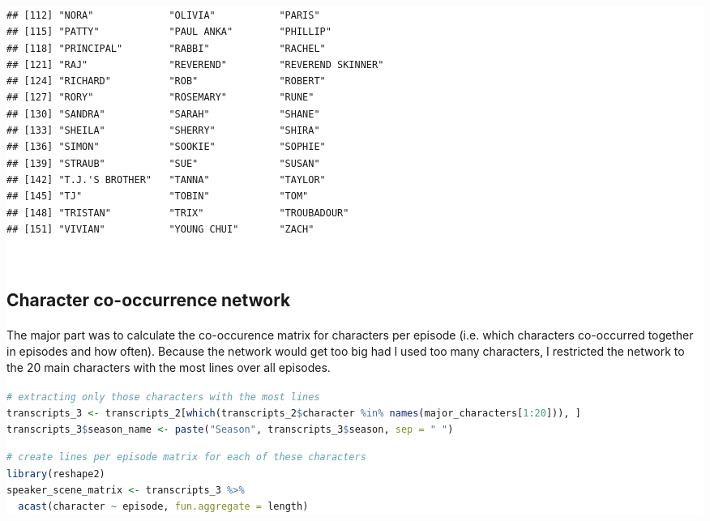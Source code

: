     ## [112] "NORA"             "OLIVIA"           "PARIS"           
    ## [115] "PATTY"            "PAUL ANKA"        "PHILLIP"         
    ## [118] "PRINCIPAL"        "RABBI"            "RACHEL"          
    ## [121] "RAJ"              "REVEREND"         "REVEREND SKINNER"
    ## [124] "RICHARD"          "ROB"              "ROBERT"          
    ## [127] "RORY"             "ROSEMARY"         "RUNE"            
    ## [130] "SANDRA"           "SARAH"            "SHANE"           
    ## [133] "SHEILA"           "SHERRY"           "SHIRA"           
    ## [136] "SIMON"            "SOOKIE"           "SOPHIE"          
    ## [139] "STRAUB"           "SUE"              "SUSAN"           
    ## [142] "T.J.'S BROTHER"   "TANNA"            "TAYLOR"          
    ## [145] "TJ"               "TOBIN"            "TOM"             
    ## [148] "TRISTAN"          "TRIX"             "TROUBADOUR"      
    ## [151] "VIVIAN"           "YOUNG CHUI"       "ZACH"

<br>

Character co-occurrence network
-------------------------------

The major part was to calculate the co-occurence matrix for characters per episode (i.e. which characters co-occurred together in episodes and how often). Because the network would get too big had I used too many characters, I restricted the network to the 20 main characters with the most lines over all episodes.

``` r
# extracting only those characters with the most lines
transcripts_3 <- transcripts_2[which(transcripts_2$character %in% names(major_characters[1:20])), ]
transcripts_3$season_name <- paste("Season", transcripts_3$season, sep = " ")
```

``` r
# create lines per episode matrix for each of these characters
library(reshape2)
speaker_scene_matrix <- transcripts_3 %>%
  acast(character ~ episode, fun.aggregate = length)
```
